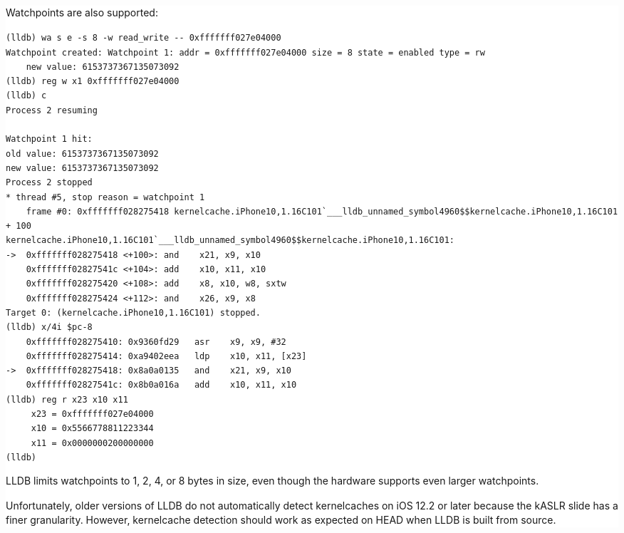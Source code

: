 
Watchpoints are also supported:

	(lldb) wa s e -s 8 -w read_write -- 0xfffffff027e04000
	Watchpoint created: Watchpoint 1: addr = 0xfffffff027e04000 size = 8 state = enabled type = rw
	    new value: 6153737367135073092
	(lldb) reg w x1 0xfffffff027e04000
	(lldb) c
	Process 2 resuming
	
	Watchpoint 1 hit:
	old value: 6153737367135073092
	new value: 6153737367135073092
	Process 2 stopped
	* thread #5, stop reason = watchpoint 1
	    frame #0: 0xfffffff028275418 kernelcache.iPhone10,1.16C101`___lldb_unnamed_symbol4960$$kernelcache.iPhone10,1.16C101 + 100
	kernelcache.iPhone10,1.16C101`___lldb_unnamed_symbol4960$$kernelcache.iPhone10,1.16C101:
	->  0xfffffff028275418 <+100>: and    x21, x9, x10
	    0xfffffff02827541c <+104>: add    x10, x11, x10
	    0xfffffff028275420 <+108>: add    x8, x10, w8, sxtw
	    0xfffffff028275424 <+112>: and    x26, x9, x8
	Target 0: (kernelcache.iPhone10,1.16C101) stopped.
	(lldb) x/4i $pc-8
	    0xfffffff028275410: 0x9360fd29   asr    x9, x9, #32
	    0xfffffff028275414: 0xa9402eea   ldp    x10, x11, [x23]
	->  0xfffffff028275418: 0x8a0a0135   and    x21, x9, x10
	    0xfffffff02827541c: 0x8b0a016a   add    x10, x11, x10
	(lldb) reg r x23 x10 x11
	     x23 = 0xfffffff027e04000
	     x10 = 0x5566778811223344
	     x11 = 0x0000000200000000
	(lldb)

LLDB limits watchpoints to 1, 2, 4, or 8 bytes in size, even though the hardware supports even
larger watchpoints.

Unfortunately, older versions of LLDB do not automatically detect kernelcaches on iOS 12.2 or later
because the kASLR slide has a finer granularity. However, kernelcache detection should work as
expected on HEAD when LLDB is built from source.


[checkra1n]: https://checkra.in
[pongoOS]: https://github.com/checkra1n/pongoOS
[checkra1n]: https://checkra.in